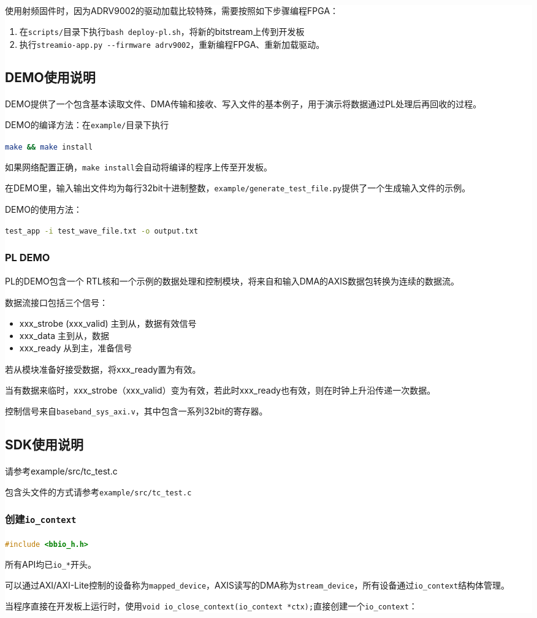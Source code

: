使用射频固件时，因为ADRV9002的驱动加载比较特殊，需要按照如下步骤编程FPGA：
1. 在`scripts/`目录下执行`bash deploy-pl.sh`，将新的bitstream上传到开发板
2. 执行`streamio-app.py --firmware adrv9002`，重新编程FPGA、重新加载驱动。


## DEMO使用说明

DEMO提供了一个包含基本读取文件、DMA传输和接收、写入文件的基本例子，用于演示将数据通过PL处理后再回收的过程。

DEMO的编译方法：在`example/`目录下执行

```bash
make && make install
```

如果网络配置正确，`make install`会自动将编译的程序上传至开发板。

在DEMO里，输入输出文件均为每行32bit十进制整数，`example/generate_test_file.py`提供了一个生成输入文件的示例。

DEMO的使用方法：

```bash
test_app -i test_wave_file.txt -o output.txt
```

### PL DEMO

PL的DEMO包含一个
RTL核和一个示例的数据处理和控制模块，将来自和输入DMA的AXIS数据包转换为连续的数据流。

数据流接口包括三个信号：

- xxx_strobe (xxx_valid) 主到从，数据有效信号
- xxx_data 主到从，数据
- xxx_ready 从到主，准备信号

若从模块准备好接受数据，将xxx_ready置为有效。

当有数据来临时，xxx_strobe（xxx_valid）变为有效，若此时xxx_ready也有效，则在时钟上升沿传递一次数据。

控制信号来自`baseband_sys_axi.v`，其中包含一系列32bit的寄存器。

## SDK使用说明

请参考example/src/tc_test.c

包含头文件的方式请参考`example/src/tc_test.c`

### 创建`io_context`

```c
#include <bbio_h.h>
```

所有API均已`io_*`开头。

可以通过AXI/AXI-Lite控制的设备称为`mapped_device`，AXIS读写的DMA称为`stream_device`，所有设备通过`io_context`结构体管理。

当程序直接在开发板上运行时，使用`void io_close_context(io_context *ctx);`直接创建一个`io_context`：
